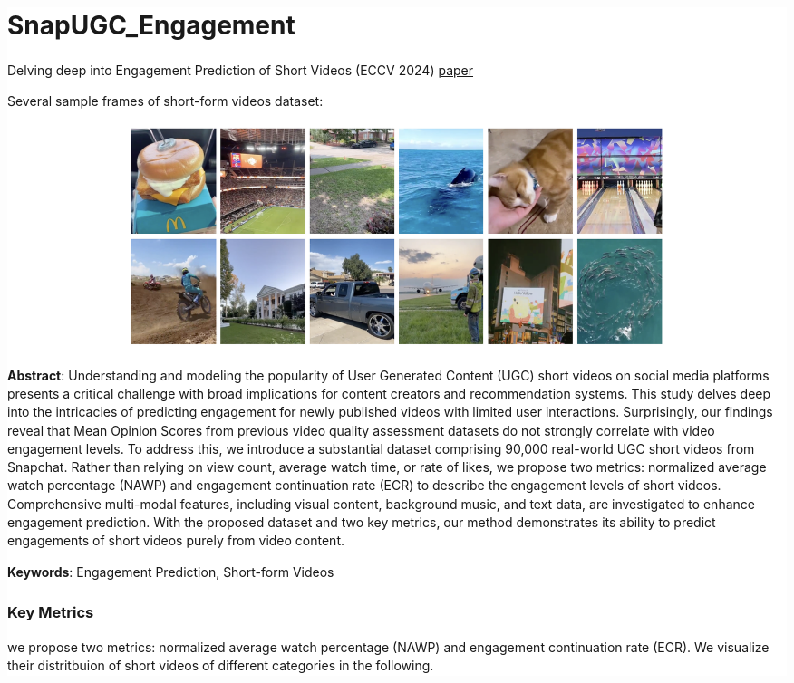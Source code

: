 # SnapUGC_Engagement
Delving deep into Engagement Prediction of Short Videos (ECCV 2024) [paper](https://www.ecva.net/papers/eccv_2024/papers_ECCV/papers/07122.pdf)

Several sample frames of short-form videos dataset:
<center><img src="figures/samples.png "width="70%"></center>

**Abstract**: Understanding and modeling the popularity of User Generated Content (UGC) short videos on social media platforms presents a critical challenge with broad implications for content creators and recommendation systems. This study delves deep into the intricacies of predicting engagement for newly published videos with limited user interactions. Surprisingly, our findings reveal that Mean Opinion Scores from previous video quality assessment datasets do not strongly correlate with video engagement levels.
To address this, we introduce a substantial dataset comprising 90,000 real-world UGC short videos from Snapchat. 
Rather than relying on view count, average watch time, or rate of likes, we propose two metrics: normalized average watch percentage (NAWP) and engagement continuation rate (ECR) to describe the engagement levels of short videos.
Comprehensive multi-modal features, including visual content, background music, and text data, are investigated to enhance engagement prediction. With the proposed dataset and two key metrics, our method demonstrates its ability to predict engagements of short videos purely from video content.

**Keywords**: Engagement Prediction, Short-form Videos

### Key Metrics
we propose two metrics: normalized average watch percentage (NAWP) and engagement continuation rate (ECR). We visualize their distritbuion of short videos of different categories in the following.